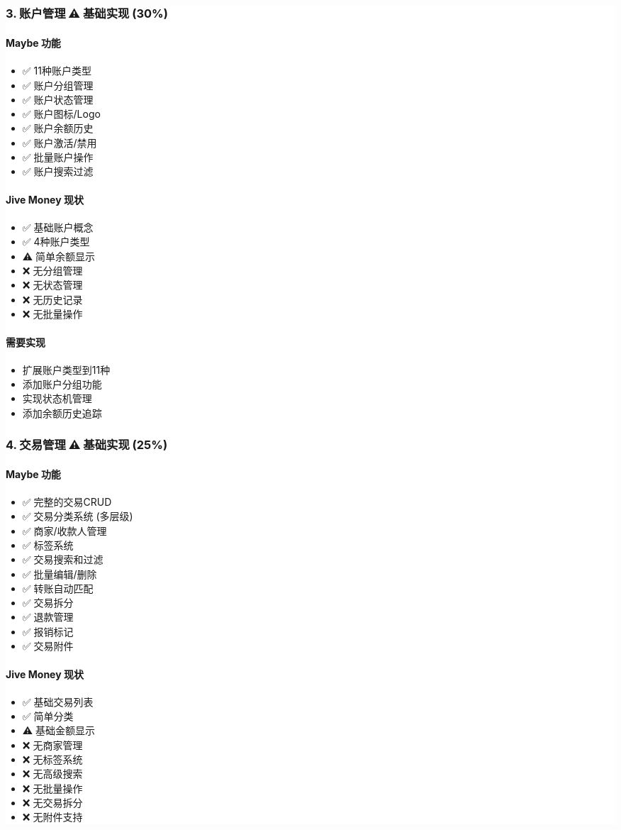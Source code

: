 ### 3. 账户管理 ⚠️ 基础实现 (30%)

#### Maybe 功能
- ✅ 11种账户类型
- ✅ 账户分组管理
- ✅ 账户状态管理
- ✅ 账户图标/Logo
- ✅ 账户余额历史
- ✅ 账户激活/禁用
- ✅ 批量账户操作
- ✅ 账户搜索过滤

#### Jive Money 现状
- ✅ 基础账户概念
- ✅ 4种账户类型
- ⚠️ 简单余额显示
- ❌ 无分组管理
- ❌ 无状态管理
- ❌ 无历史记录
- ❌ 无批量操作

#### 需要实现
- 扩展账户类型到11种
- 添加账户分组功能
- 实现状态机管理
- 添加余额历史追踪

### 4. 交易管理 ⚠️ 基础实现 (25%)

#### Maybe 功能
- ✅ 完整的交易CRUD
- ✅ 交易分类系统 (多层级)
- ✅ 商家/收款人管理
- ✅ 标签系统
- ✅ 交易搜索和过滤
- ✅ 批量编辑/删除
- ✅ 转账自动匹配
- ✅ 交易拆分
- ✅ 退款管理
- ✅ 报销标记
- ✅ 交易附件

#### Jive Money 现状
- ✅ 基础交易列表
- ✅ 简单分类
- ⚠️ 基础金额显示
- ❌ 无商家管理
- ❌ 无标签系统
- ❌ 无高级搜索
- ❌ 无批量操作
- ❌ 无交易拆分
- ❌ 无附件支持
